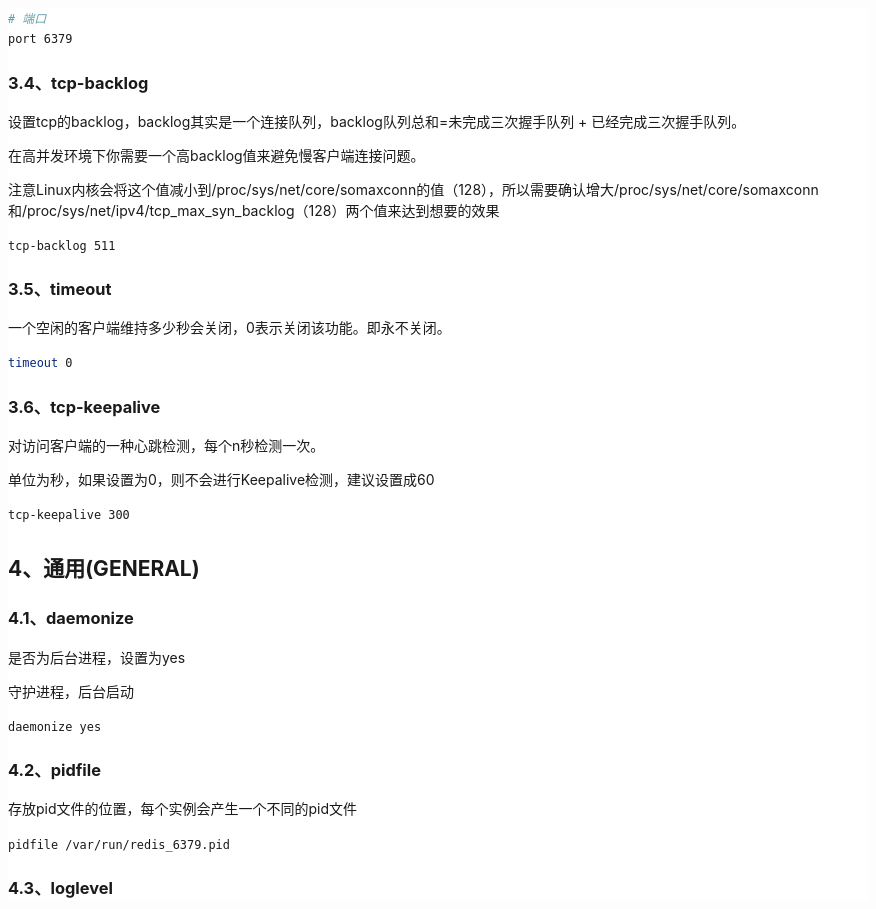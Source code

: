```sh
# 端口
port 6379
```

### 3.4、tcp-backlog

设置tcp的backlog，backlog其实是一个连接队列，backlog队列总和=未完成三次握手队列 + 已经完成三次握手队列。

在高并发环境下你需要一个高backlog值来避免慢客户端连接问题。

注意Linux内核会将这个值减小到/proc/sys/net/core/somaxconn的值（128），所以需要确认增大/proc/sys/net/core/somaxconn和/proc/sys/net/ipv4/tcp_max_syn_backlog（128）两个值来达到想要的效果

```sh
tcp-backlog 511
```

### 3.5、timeout

一个空闲的客户端维持多少秒会关闭，0表示关闭该功能。即永不关闭。

```sh
timeout 0
```

### 3.6、tcp-keepalive

对访问客户端的一种心跳检测，每个n秒检测一次。

单位为秒，如果设置为0，则不会进行Keepalive检测，建议设置成60

```sh
tcp-keepalive 300
```

## 4、通用(GENERAL)

### 4.1、daemonize

是否为后台进程，设置为yes

守护进程，后台启动

```sh
daemonize yes
```

### 4.2、pidfile

存放pid文件的位置，每个实例会产生一个不同的pid文件

```sh
pidfile /var/run/redis_6379.pid
```

### 4.3、loglevel
